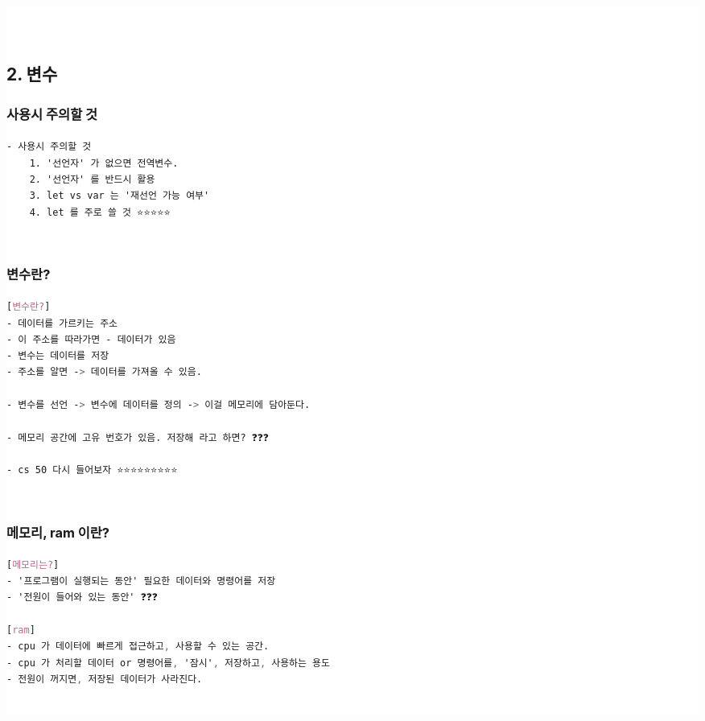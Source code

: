

<br>
<br>


## 2. 변수 

### 사용시 주의할 것 

```
- 사용시 주의할 것 
	1. '선언자' 가 없으면 전역변수. 
	2. '선언자' 를 반드시 활용 
	3. let vs var 는 '재선언 가능 여부' 
	4. let 를 주로 쓸 것 ⭐⭐⭐⭐⭐
```

<br>


### 변수란? 

``` css
[변수란?]
- 데이터를 가르키는 주소 
- 이 주소를 따라가면 - 데이터가 있음 
- 변수는 데이터를 저장
- 주소를 알면 -> 데이터를 가져올 수 있음. 
	
- 변수를 선언 -> 변수에 데이터를 정의 -> 이걸 메모리에 담아둔다. 

- 메모리 공간에 고유 번호가 있음. 저장해 라고 하면? ❓❓❓ 

- cs 50 다시 들어보자 ⭐⭐⭐⭐⭐⭐⭐⭐⭐ 

```

<br>

### 메모리, ram 이란? 

``` css
[메모리는?] 
- '프로그램이 실행되는 동안' 필요한 데이터와 명령어를 저장 
- '전원이 들어와 있는 동안' ❓❓❓ 

[ram] 
- cpu 가 데이터에 빠르게 접근하고, 사용할 수 있는 공간. 
- cpu 가 처리할 데이터 or 명령어를, '잠시', 저장하고, 사용하는 용도 
- 전원이 꺼지면, 저장된 데이터가 사라진다. 
```

<br>

